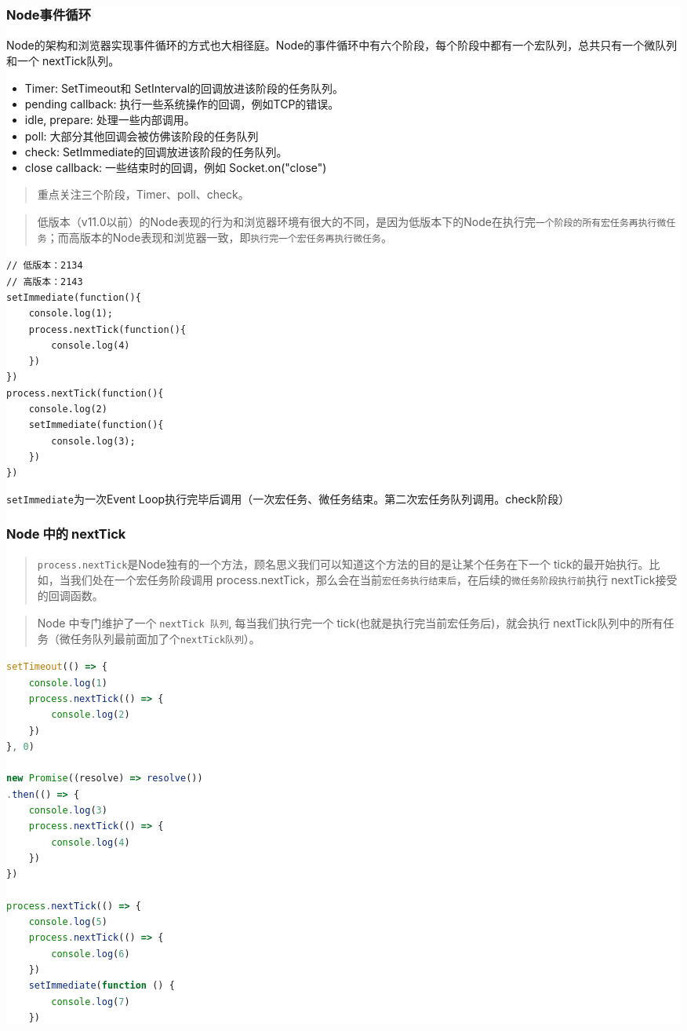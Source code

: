 ### Node事件循环

Node的架构和浏览器实现事件循环的方式也大相径庭。Node的事件循环中有六个阶段，每个阶段中都有一个宏队列，总共只有一个微队列和一个 nextTick队列。

* Timer: SetTimeout和 SetInterval的回调放进该阶段的任务队列。
* pending callback: 执行一些系统操作的回调，例如TCP的错误。
* idle, prepare: 处理一些内部调用。
* poll: 大部分其他回调会被仿佛该阶段的任务队列
* check: SetImmediate的回调放进该阶段的任务队列。
* close callback: 一些结束时的回调，例如 Socket.on("close")

> 重点关注三个阶段，Timer、poll、check。

> 低版本（v11.0以前）的Node表现的行为和浏览器环境有很大的不同，是因为低版本下的Node在执行完`一个阶段的所有宏任务再执行微任务`；而高版本的Node表现和浏览器一致，即`执行完一个宏任务再执行微任务`。

```JS
// 低版本：2134
// 高版本：2143
setImmediate(function(){
    console.log(1);
    process.nextTick(function(){
        console.log(4)
    })
})
process.nextTick(function(){
    console.log(2)
    setImmediate(function(){
        console.log(3);
    })
})
```

`setImmediate`为一次Event Loop执行完毕后调用（一次宏任务、微任务结束。第二次宏任务队列调用。check阶段）

### Node 中的 nextTick

> `process.nextTick`是Node独有的一个方法，顾名思义我们可以知道这个方法的目的是让某个任务在下一个 tick的最开始执行。比如，当我们处在一个宏任务阶段调用 process.nextTick，那么会在当前`宏任务执行结束后`，在后续的`微任务阶段执行前`执行 nextTick接受的回调函数。

> Node 中专门维护了一个 `nextTick 队列`, 每当我们执行完一个 tick(也就是执行完当前宏任务后)，就会执行 nextTick队列中的所有任务（微任务队列最前面加了个`nextTick队列`）。

```js
setTimeout(() => {
    console.log(1)
    process.nextTick(() => {
        console.log(2)
    })
}, 0)

new Promise((resolve) => resolve())
.then(() => {
    console.log(3)
    process.nextTick(() => {
        console.log(4)
    })
})

process.nextTick(() => {
    console.log(5)
    process.nextTick(() => {
        console.log(6)
    })
    setImmediate(function () {
        console.log(7)
    })
```